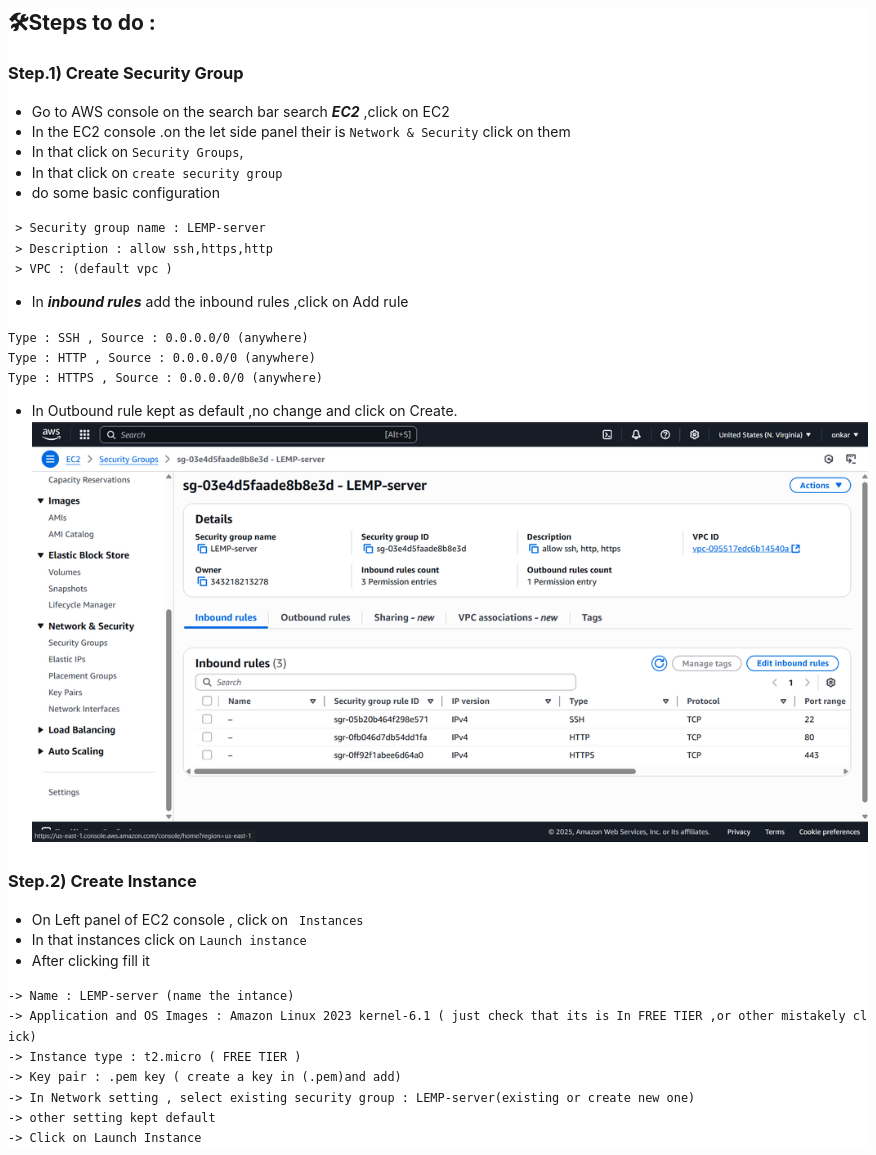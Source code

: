 ## 🛠️Steps to do :
### Step.1) Create Security Group
- Go to AWS console on the search bar search ***EC2*** ,click on EC2
- In the EC2 console .on the let side panel their is `Network & Security` click on them
- In that click on `Security Groups`, 
- In that click on `create security group`
- do some basic configuration
```
 > Security group name : LEMP-server 
 > Description : allow ssh,https,http
 > VPC : (default vpc )
```
- In ***inbound rules*** add the inbound rules ,click on Add rule
```
Type : SSH , Source : 0.0.0.0/0 (anywhere)
Type : HTTP , Source : 0.0.0.0/0 (anywhere)
Type : HTTPS , Source : 0.0.0.0/0 (anywhere)
```
- In Outbound rule kept as default ,no change and click on Create.
![alt text](<image/Screenshot 2025-07-07 200059.png>)

### Step.2) Create Instance
- On Left panel of EC2 console , click on ` Instances` 
- In that instances click on `Launch instance`
- After clicking fill it
```
-> Name : LEMP-server (name the intance)
-> Application and OS Images : Amazon Linux 2023 kernel-6.1 ( just check that its is In FREE TIER ,or other mistakely click)
-> Instance type : t2.micro ( FREE TIER )
-> Key pair : .pem key ( create a key in (.pem)and add)
-> In Network setting , select existing security group : LEMP-server(existing or create new one)
-> other setting kept default
-> Click on Launch Instance
```